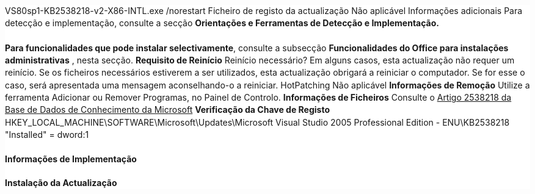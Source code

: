 <td style="border:1px solid black;">VS80sp1-KB2538218-v2-X86-INTL.exe /norestart</td>
</tr>
<tr class="odd">
<td style="border:1px solid black;">Ficheiro de registo da actualização</td>
<td style="border:1px solid black;">Não aplicável</td>
</tr>
<tr class="even">
<td style="border:1px solid black;">Informações adicionais</td>
<td style="border:1px solid black;">Para detecção e implementação, consulte a secção <strong>Orientações e Ferramentas de Detecção e Implementação.</strong><br />
<br />
<strong>Para funcionalidades que pode instalar selectivamente</strong>, consulte a subsecção <strong>Funcionalidades do Office para instalações administrativas</strong> , nesta secção.</td>
</tr>
<tr class="odd">
<td style="border:1px solid black;"><strong>Requisito de Reinício</strong></td>
<td style="border:1px solid black;"></td>
</tr>
<tr class="even">
<td style="border:1px solid black;">Reinício necessário?</td>
<td style="border:1px solid black;">Em alguns casos, esta actualização não requer um reinício. Se os ficheiros necessários estiverem a ser utilizados, esta actualização obrigará a reiniciar o computador. Se for esse o caso, será apresentada uma mensagem aconselhando-o a reiniciar.</td>
</tr>
<tr class="odd">
<td style="border:1px solid black;">HotPatching</td>
<td style="border:1px solid black;">Não aplicável</td>
</tr>
<tr class="even">
<td style="border:1px solid black;"><strong>Informações de Remoção</strong></td>
<td style="border:1px solid black;">Utilize a ferramenta Adicionar ou Remover Programas, no Painel de Controlo.</td>
</tr>
<tr class="odd">
<td style="border:1px solid black;"><strong>Informações de Ficheiros</strong></td>
<td style="border:1px solid black;">Consulte o <a href="http://support.microsoft.com/kb/2538218">Artigo 2538218 da Base de Dados de Conhecimento da Microsoft</a></td>
</tr>
<tr class="even">
<td style="border:1px solid black;"><strong>Verificação da Chave de Registo</strong></td>
<td style="border:1px solid black;">HKEY_LOCAL_MACHINE\SOFTWARE\Microsoft\Updates\Microsoft Visual Studio 2005 Professional Edition - ENU\KB2538218<br />
&quot;Installed&quot; = dword:1</td>
</tr>
</tbody>
</table>
 

#### Informações de Implementação

**Instalação da Actualização**
